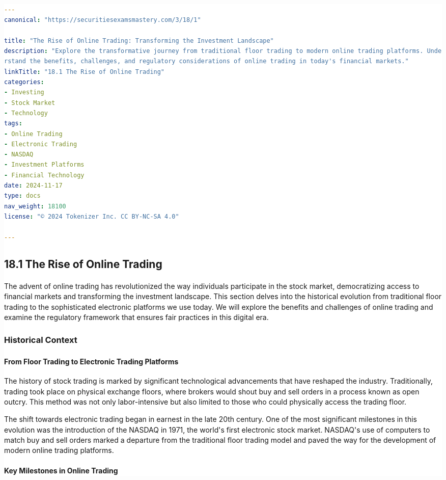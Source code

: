 ```yaml
---
canonical: "https://securitiesexamsmastery.com/3/18/1"

title: "The Rise of Online Trading: Transforming the Investment Landscape"
description: "Explore the transformative journey from traditional floor trading to modern online trading platforms. Understand the benefits, challenges, and regulatory considerations of online trading in today's financial markets."
linkTitle: "18.1 The Rise of Online Trading"
categories:
- Investing
- Stock Market
- Technology
tags:
- Online Trading
- Electronic Trading
- NASDAQ
- Investment Platforms
- Financial Technology
date: 2024-11-17
type: docs
nav_weight: 18100
license: "© 2024 Tokenizer Inc. CC BY-NC-SA 4.0"

---
```


## 18.1 The Rise of Online Trading

The advent of online trading has revolutionized the way individuals participate in the stock market, democratizing access to financial markets and transforming the investment landscape. This section delves into the historical evolution from traditional floor trading to the sophisticated electronic platforms we use today. We will explore the benefits and challenges of online trading and examine the regulatory framework that ensures fair practices in this digital era.

### Historical Context

#### From Floor Trading to Electronic Trading Platforms

The history of stock trading is marked by significant technological advancements that have reshaped the industry. Traditionally, trading took place on physical exchange floors, where brokers would shout buy and sell orders in a process known as open outcry. This method was not only labor-intensive but also limited to those who could physically access the trading floor.

The shift towards electronic trading began in earnest in the late 20th century. One of the most significant milestones in this evolution was the introduction of the NASDAQ in 1971, the world's first electronic stock market. NASDAQ's use of computers to match buy and sell orders marked a departure from the traditional floor trading model and paved the way for the development of modern online trading platforms.

#### Key Milestones in Online Trading
